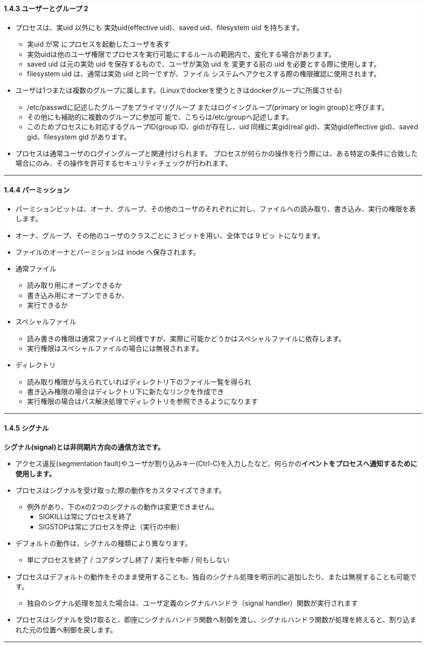 
#### 1.4.3 ユーザーとグループ 2


- プロセスは、実uid 以外にも 実効uid(effective uid)、saved uid、filesystem uid を持ちます。
  - 実uid が常 にプロセスを起動したユーザを表す
  - 実効uidは他のユーザ権限でプロセスを実行可能にするルールの範囲内で、変化する場合があります。
  - saved uid は元の実効 uid を保存するもので、ユーザが実効 uid を 変更する前の uid を必要とする際に使用します。
  - filesystem uid は、通常は実効 uid と同一ですが、ファイル システムへアクセスする際の権限確認に使用されます。

- ユーザは1つまたは複数のグループに属します。(Linuxでdockerを使うときはdockerグループに所属させる)
  - /etc/passwdに記述したグループをプライマリグループ またはログイングループ(primary or login group)と呼びます。
  - その他にも補助的に複数のグループに参加可 能で、こちらは/etc/groupへ記述します。
  - このためプロセスにも対応するグループID(group ID、gid)が存在し、uid 同様に実gid(real gid)、実効gid(effective gid)、saved gid、filesystem gid があります。

- プロセスは通常ユーザのログイングループと関連付けられます。 プロセスが何らかの操作を行う際には、ある特定の条件に合致した場合にのみ、その操作を許可するセキュリティチェックが行われます。

---

#### 1.4.4 パーミッション

- パーミションビットは、オーナ、グループ、その他のユーザのそれぞれに対し、ファイルへの読み取り、書き込み、実行の権限を表します。
- オーナ、グループ、その他のユーザのクラスごとに 3 ビットを用い、全体では 9 ビッ トになります。
- ファイルのオーナとパーミションは inode へ保存されます。

- 通常ファイル
  - 読み取り用にオープンできるか
  - 書き込み用にオープンできるか、
  - 実行できるか
- スペシャルファイル
  - 読み書きの権限は通常ファイルと同様ですが、実際に可能かどうかはスペシャルファイルに依存します。
  - 実行権限はスペシャルファイルの場合には無視されます。
- ディレクトリ
  - 読み取り権限が与えられていればディレクトリ下のファイル一覧を得られ
  - 書き込み権限の場合はディレクトリ下に新たなリンクを作成でき
  - 実行権限の場合はパス解決処理でディレクトリを参照できるようになります

---

#### 1.4.5 シグナル

**シグナル(signal)とは非同期片方向の通信方法です。**

- アクセス違反(segmentation fault)やユーザが割り込みキー(Ctrl-C)を入力したなど、何らかの**イベントをプロセスへ通知するために使用します。**
- プロセスはシグナルを受け取った際の動作をカスタマイズできます。
  - 例外があり、下のxの2つのシグナルの動作は変更できません。
    - SIGKILLは常にプロセスを終了
    - SIGSTOPは常にプロセスを停止（実行の中断）

- デフォルトの動作は、シグナルの種類により異なります。
  - 単にプロセスを終了 / コアダンプし終了 / 実行を中断 / 何もしない
- プロセスはデフォルトの動作をそのまま使用することも、独自のシグナル処理を明示的に追加したり、または無視することも可能です。
  - 独自のシグナル処理を加えた場合は、ユーザ定義のシグナルハンドラ（signal handler）関数が実行されます
- プロセスはシグナルを受け取ると、即座にシグナルハンドラ関数へ制御を渡し、シグナルハンドラ関数が処理を終えると、割り込まれた元の位置へ制御を戻します。

---